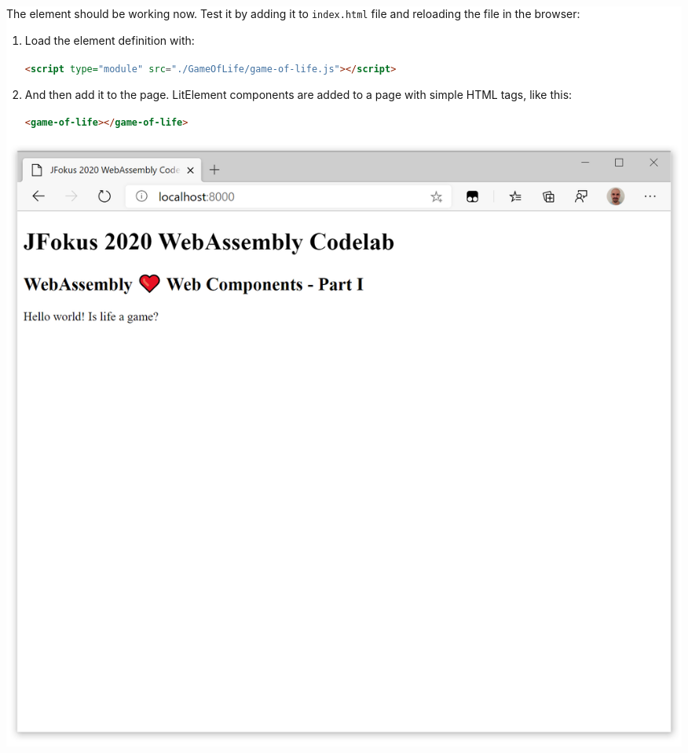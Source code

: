 The element should be working now. Test it by adding it to `index.html` file and reloading the file in the browser:

1. Load the element definition with:

    ```html
    <script type="module" src="./GameOfLife/game-of-life.js"></script>
    ```

1. And then add it to the page. LitElement components are added to a page with simple HTML tags, like this:

    ```html
    <game-of-life></game-of-life>
    ```

![](./img/web-component-01.png)

